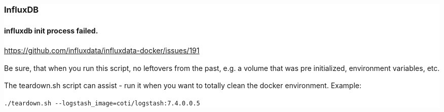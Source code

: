 ### InfluxDB

#### influxdb init process failed.
     
https://github.com/influxdata/influxdata-docker/issues/191

Be sure, that when you run this script, no leftovers from the past, e.g. a volume that was pre initialized, 
environment variables, etc. 

The teardown.sh script can assist - run it when you want to totally clean the docker environment. Example:

```
./teardown.sh --logstash_image=coti/logstash:7.4.0.0.5 
```
